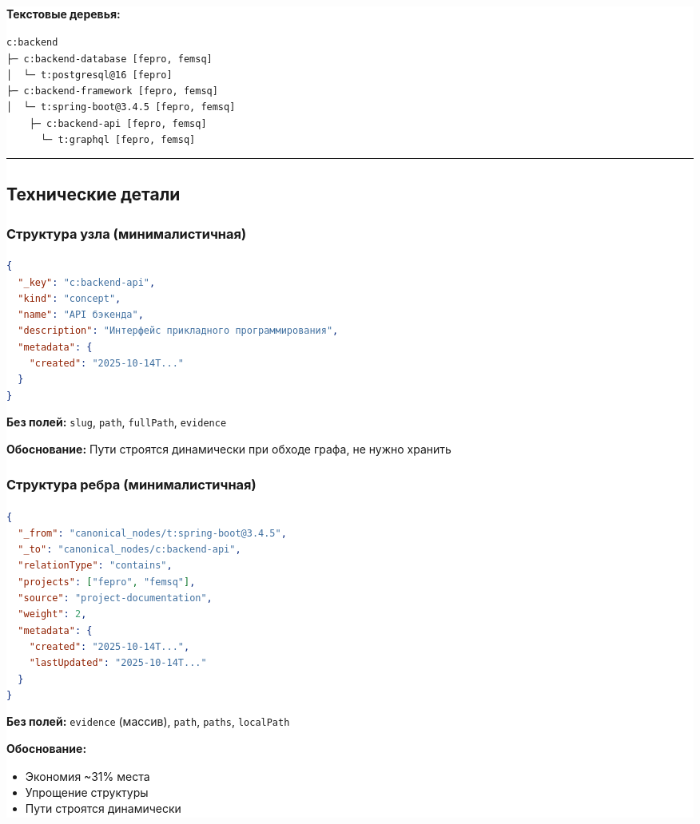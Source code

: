 **Текстовые деревья:**
```
c:backend
├─ c:backend-database [fepro, femsq]
│  └─ t:postgresql@16 [fepro]
├─ c:backend-framework [fepro, femsq]
│  └─ t:spring-boot@3.4.5 [fepro, femsq]
    ├─ c:backend-api [fepro, femsq]
      └─ t:graphql [fepro, femsq]
```

---

## Технические детали

### Структура узла (минималистичная)

```json
{
  "_key": "c:backend-api",
  "kind": "concept",
  "name": "API бэкенда",
  "description": "Интерфейс прикладного программирования",
  "metadata": {
    "created": "2025-10-14T..."
  }
}
```

**Без полей:** `slug`, `path`, `fullPath`, `evidence`

**Обоснование:** Пути строятся динамически при обходе графа, не нужно хранить

### Структура ребра (минималистичная)

```json
{
  "_from": "canonical_nodes/t:spring-boot@3.4.5",
  "_to": "canonical_nodes/c:backend-api",
  "relationType": "contains",
  "projects": ["fepro", "femsq"],
  "source": "project-documentation",
  "weight": 2,
  "metadata": {
    "created": "2025-10-14T...",
    "lastUpdated": "2025-10-14T..."
  }
}
```

**Без полей:** `evidence` (массив), `path`, `paths`, `localPath`

**Обоснование:** 
- Экономия ~31% места
- Упрощение структуры
- Пути строятся динамически
